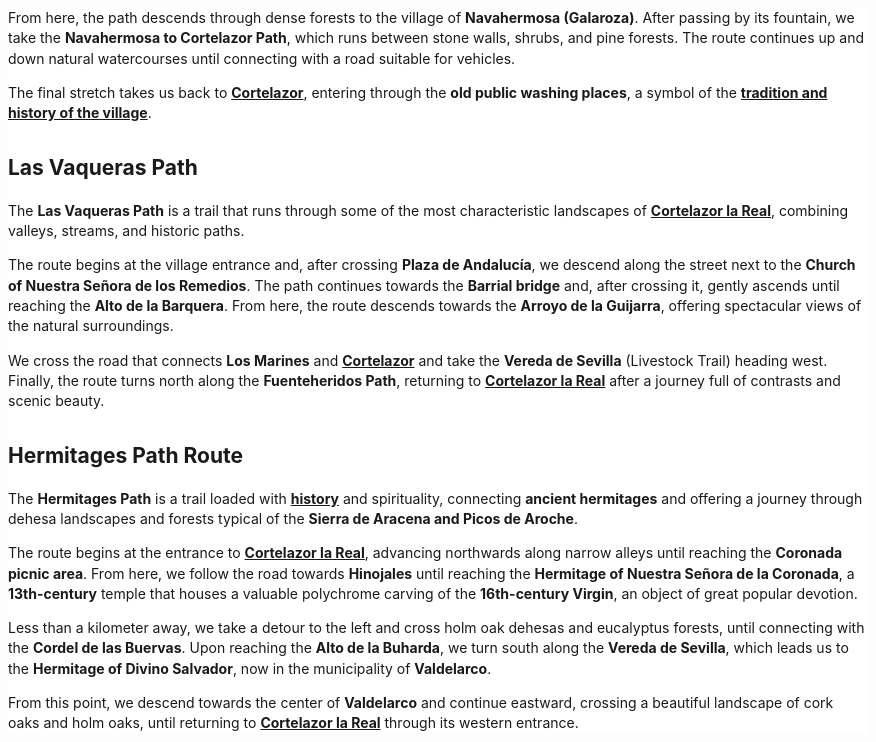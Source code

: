 From here, the path descends through dense forests to the village of **Navahermosa (Galaroza)**. After passing by its fountain, we take the **Navahermosa to Cortelazor Path**, which runs between stone walls, shrubs, and pine forests. The route continues up and down natural watercourses until connecting with a road suitable for vehicles.

The final stretch takes us back to [**Cortelazor**](/en), entering through the **old public washing places**, a symbol of the [**tradition and history of the village**](/en/history).

<iframe frameBorder="0" scrolling="no" src="https://es.wikiloc.com/wikiloc/embedv2.do?id=151872225&elevation=on&images=on&maptype=H" width="100%" height="500"></iframe>
<p></p>

## Las Vaqueras Path
The **Las Vaqueras Path** is a trail that runs through some of the most characteristic landscapes of [**Cortelazor la Real**](/en), combining valleys, streams, and historic paths.

The route begins at the village entrance and, after crossing **Plaza de Andalucía**, we descend along the street next to the **Church of Nuestra Señora de los Remedios**. The path continues towards the **Barrial bridge** and, after crossing it, gently ascends until reaching the **Alto de la Barquera**. From here, the route descends towards the **Arroyo de la Guijarra**, offering spectacular views of the natural surroundings.

We cross the road that connects **Los Marines** and [**Cortelazor**](/en) and take the **Vereda de Sevilla** (Livestock Trail) heading west. Finally, the route turns north along the **Fuenteheridos Path**, returning to [**Cortelazor la Real**](/en) after a journey full of contrasts and scenic beauty.

<iframe frameBorder="0" scrolling="no" src="https://es.wikiloc.com/wikiloc/embedv2.do?id=151865395&elevation=on&images=on&maptype=H" width="100%" height="500"></iframe>
<p></p>

## Hermitages Path Route
The **Hermitages Path** is a trail loaded with [**history**](/en/history) and spirituality, connecting **ancient hermitages** and offering a journey through dehesa landscapes and forests typical of the **Sierra de Aracena and Picos de Aroche**.

The route begins at the entrance to [**Cortelazor la Real**](/en), advancing northwards along narrow alleys until reaching the **Coronada picnic area**. From here, we follow the road towards **Hinojales** until reaching the **Hermitage of Nuestra Señora de la Coronada**, a **13th-century** temple that houses a valuable polychrome carving of the **16th-century Virgin**, an object of great popular devotion.

Less than a kilometer away, we take a detour to the left and cross holm oak dehesas and eucalyptus forests, until connecting with the **Cordel de las Buervas**. Upon reaching the **Alto de la Buharda**, we turn south along the **Vereda de Sevilla**, which leads us to the **Hermitage of Divino Salvador**, now in the municipality of **Valdelarco**.

From this point, we descend towards the center of **Valdelarco** and continue eastward, crossing a beautiful landscape of cork oaks and holm oaks, until returning to [**Cortelazor la Real**](/en) through its western entrance.

<iframe frameBorder="0" scrolling="no" src="https://es.wikiloc.com/wikiloc/embedv2.do?id=151860419&elevation=on&images=on&maptype=H" width="100%" height="500"></iframe>
<p></p>
